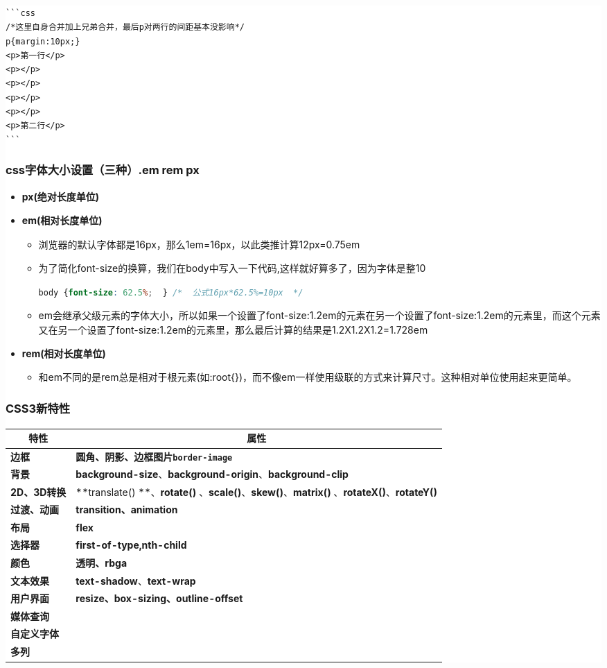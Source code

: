     ```css
    /*这里自身合并加上兄弟合并，最后p对两行的间距基本没影响*/
    p{margin:10px;}
    <p>第一行</p>
    <p></p>
    <p></p>
    <p></p>
    <p></p>
    <p>第二行</p>
    ```

    



### css字体大小设置（三种）.em rem px

* **px(绝对长度单位)**

* **em(相对长度单位)**

  * 浏览器的默认字体都是16px，那么1em=16px，以此类推计算12px=0.75em

  * 为了简化font-size的换算，我们在body中写入一下代码,这样就好算多了，因为字体是整10

    ```css
    body {font-size: 62.5%;  } /*  公式16px*62.5%=10px  */ 
    ```

  * em会继承父级元素的字体大小，所以如果一个设置了font-size:1.2em的元素在另一个设置了font-size:1.2em的元素里，而这个元素又在另一个设置了font-size:1.2em的元素里，那么最后计算的结果是1.2X1.2X1.2=1.728em

* **rem(相对长度单位)**
  * 和em不同的是rem总是相对于根元素(如:root{})，而不像em一样使用级联的方式来计算尺寸。这种相对单位使用起来更简单。



### CSS3新特性

| 特性           | 属性                                                         |
| -------------- | ------------------------------------------------------------ |
| **边框**       | **圆角、阴影、边框图片`border-image`**                       |
| **背景**       | **background-size**、**background-origin**、**background-clip** |
| **2D、3D转换** | **translate() **、**rotate()** 、**scale()**、**skew()**、**matrix()** 、**rotateX()**、**rotateY()** |
| **过渡、动画** | **transition、animation**                                    |
| **布局**       | **flex**                                                     |
| **选择器**     | **first-of-type,nth-child**                                  |
| **颜色**       | **透明、rbga**                                               |
| **文本效果**   | **text-shadow**、**text-wrap**                               |
| **用户界面**   | **resize、box-sizing、outline-offset**                       |
| **媒体查询**   |                                                              |
| **自定义字体** |                                                              |
| **多列**       |                                                              |
